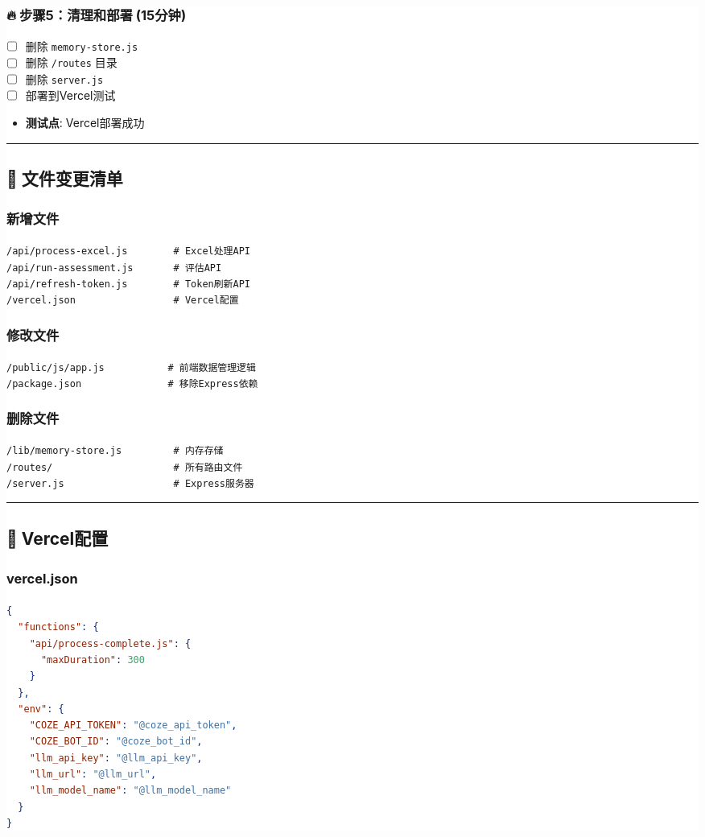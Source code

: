 ### 🔥 步骤5：清理和部署 (15分钟)
- [ ] 删除 `memory-store.js`
- [ ] 删除 `/routes` 目录
- [ ] 删除 `server.js`
- [ ] 部署到Vercel测试
- **测试点**: Vercel部署成功

---

## 📁 文件变更清单

### 新增文件
```
/api/process-excel.js        # Excel处理API
/api/run-assessment.js       # 评估API
/api/refresh-token.js        # Token刷新API
/vercel.json                 # Vercel配置
```

### 修改文件
```
/public/js/app.js           # 前端数据管理逻辑
/package.json               # 移除Express依赖
```

### 删除文件
```
/lib/memory-store.js         # 内存存储
/routes/                     # 所有路由文件
/server.js                   # Express服务器
```

---

## 🔧 Vercel配置

### vercel.json
```json
{
  "functions": {
    "api/process-complete.js": {
      "maxDuration": 300
    }
  },
  "env": {
    "COZE_API_TOKEN": "@coze_api_token",
    "COZE_BOT_ID": "@coze_bot_id",
    "llm_api_key": "@llm_api_key",
    "llm_url": "@llm_url",
    "llm_model_name": "@llm_model_name"
  }
}
```
